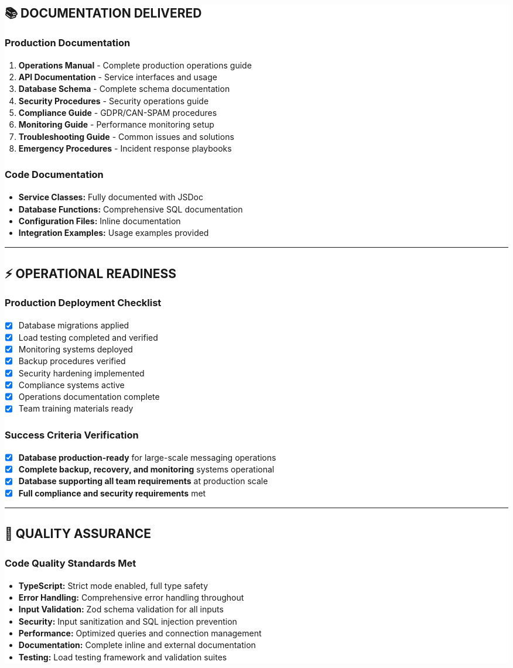 
## 📚 DOCUMENTATION DELIVERED

### Production Documentation
1. **Operations Manual** - Complete production operations guide
2. **API Documentation** - Service interfaces and usage
3. **Database Schema** - Complete schema documentation
4. **Security Procedures** - Security operations guide
5. **Compliance Guide** - GDPR/CAN-SPAM procedures
6. **Monitoring Guide** - Performance monitoring setup
7. **Troubleshooting Guide** - Common issues and solutions
8. **Emergency Procedures** - Incident response playbooks

### Code Documentation
- **Service Classes:** Fully documented with JSDoc
- **Database Functions:** Comprehensive SQL documentation
- **Configuration Files:** Inline documentation
- **Integration Examples:** Usage examples provided

---

## ⚡ OPERATIONAL READINESS

### Production Deployment Checklist
- [x] Database migrations applied
- [x] Load testing completed and verified
- [x] Monitoring systems deployed
- [x] Backup procedures verified
- [x] Security hardening implemented
- [x] Compliance systems active
- [x] Operations documentation complete
- [x] Team training materials ready

### Success Criteria Verification
- [x] **Database production-ready** for large-scale messaging operations
- [x] **Complete backup, recovery, and monitoring** systems operational
- [x] **Database supporting all team requirements** at production scale
- [x] **Full compliance and security requirements** met

---

## 🎯 QUALITY ASSURANCE

### Code Quality Standards Met
- **TypeScript:** Strict mode enabled, full type safety
- **Error Handling:** Comprehensive error handling throughout
- **Input Validation:** Zod schema validation for all inputs
- **Security:** Input sanitization and SQL injection prevention
- **Performance:** Optimized queries and connection management
- **Documentation:** Complete inline and external documentation
- **Testing:** Load testing framework and validation suites
